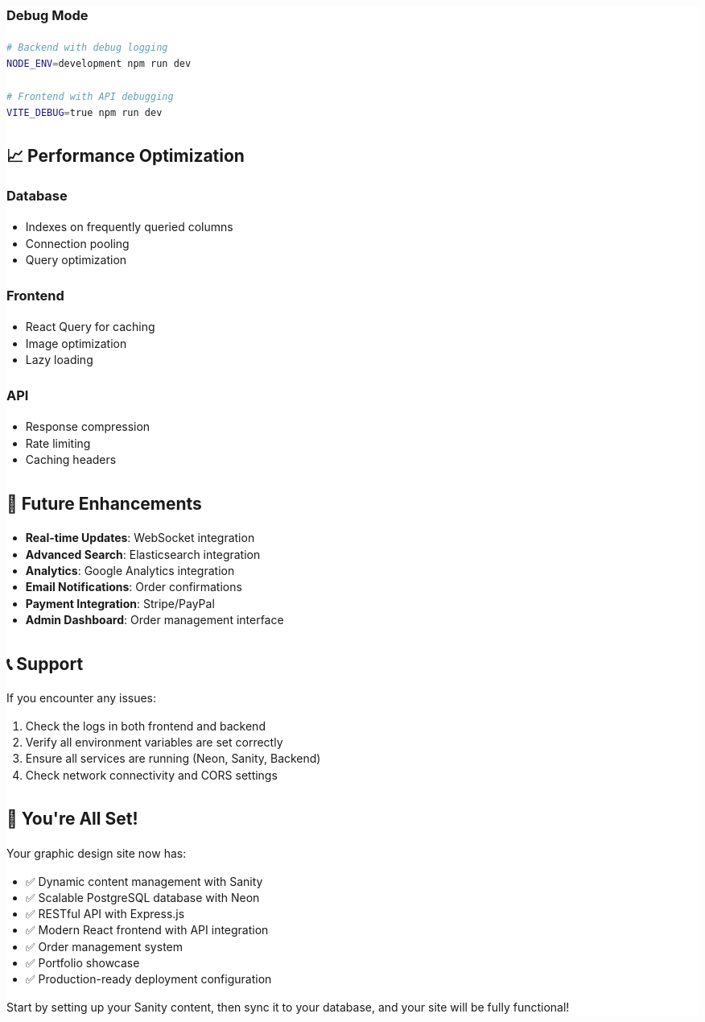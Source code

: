 ### Debug Mode

```bash
# Backend with debug logging
NODE_ENV=development npm run dev

# Frontend with API debugging
VITE_DEBUG=true npm run dev
```

## 📈 Performance Optimization

### Database
- Indexes on frequently queried columns
- Connection pooling
- Query optimization

### Frontend
- React Query for caching
- Image optimization
- Lazy loading

### API
- Response compression
- Rate limiting
- Caching headers

## 🔮 Future Enhancements

- **Real-time Updates**: WebSocket integration
- **Advanced Search**: Elasticsearch integration
- **Analytics**: Google Analytics integration
- **Email Notifications**: Order confirmations
- **Payment Integration**: Stripe/PayPal
- **Admin Dashboard**: Order management interface

## 📞 Support

If you encounter any issues:

1. Check the logs in both frontend and backend
2. Verify all environment variables are set correctly
3. Ensure all services are running (Neon, Sanity, Backend)
4. Check network connectivity and CORS settings

## 🎉 You're All Set!

Your graphic design site now has:
- ✅ Dynamic content management with Sanity
- ✅ Scalable PostgreSQL database with Neon
- ✅ RESTful API with Express.js
- ✅ Modern React frontend with API integration
- ✅ Order management system
- ✅ Portfolio showcase
- ✅ Production-ready deployment configuration

Start by setting up your Sanity content, then sync it to your database, and your site will be fully functional!
